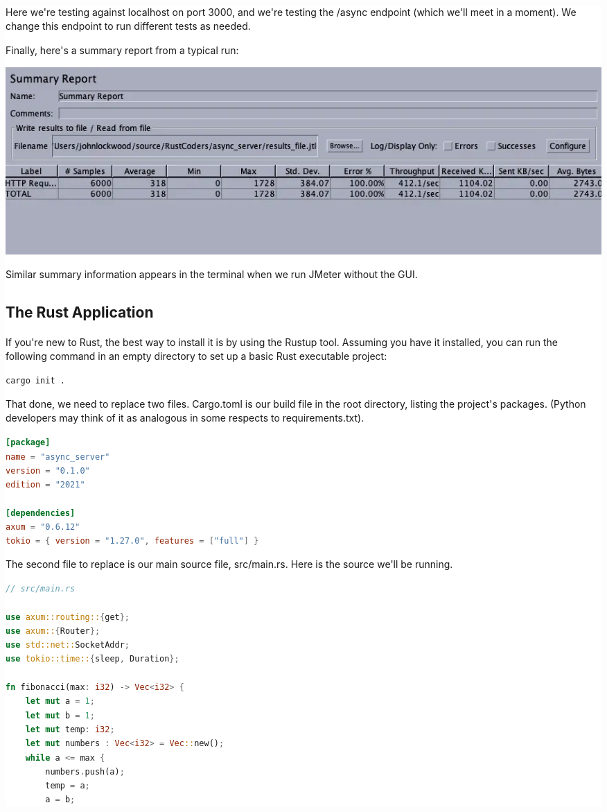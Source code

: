 Here we're testing against localhost on port 3000, and we're testing the /async endpoint (which we'll meet in a moment). We change this endpoint to run different tests as needed.

Finally, here's a summary report from a typical run:

![](images/image-3.png)

Similar summary information appears in the terminal when we run JMeter without the GUI.

## The Rust Application

If you're new to Rust, the best way to install it is by using the Rustup tool. Assuming you have it installed, you can run the following command in an empty directory to set up a basic Rust executable project:

```bash
cargo init .
```

That done, we need to replace two files. Cargo.toml is our build file in the root directory, listing the project's packages. (Python developers may think of it as analogous in some respects to requirements.txt).

```toml
[package]
name = "async_server"
version = "0.1.0"
edition = "2021"

[dependencies]
axum = "0.6.12"
tokio = { version = "1.27.0", features = ["full"] }
```

The second file to replace is our main source file, src/main.rs. Here is the source we'll be running.

```rust
// src/main.rs

use axum::routing::{get};
use axum::{Router};
use std::net::SocketAddr;
use tokio::time::{sleep, Duration};

fn fibonacci(max: i32) -> Vec<i32> {
    let mut a = 1;
    let mut b = 1;    
    let mut temp: i32;
    let mut numbers : Vec<i32> = Vec::new();
    while a <= max {
        numbers.push(a);
        temp = a;
        a = b;
```